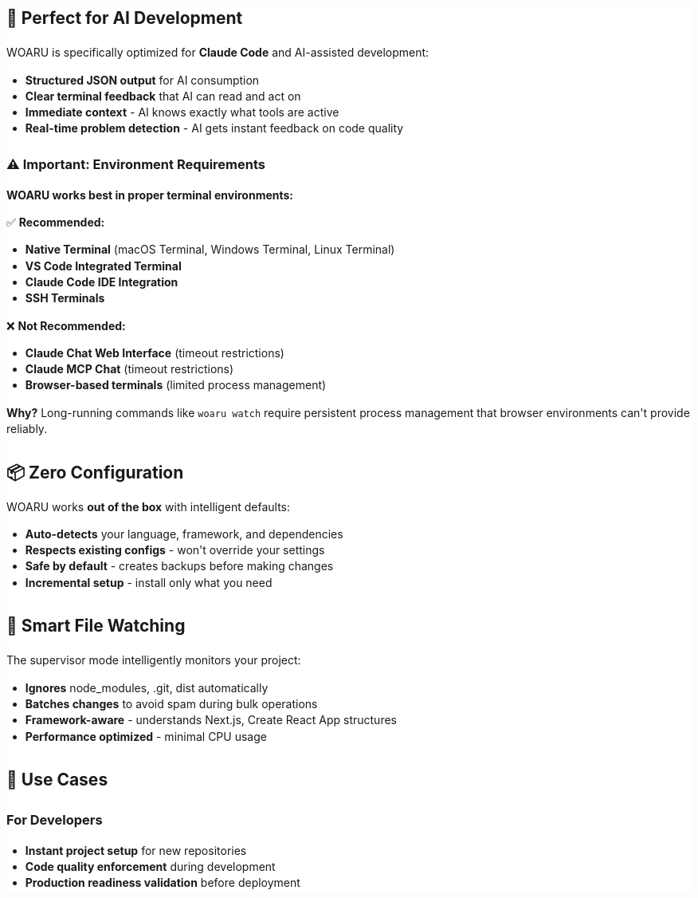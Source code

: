 ## 🚀 **Perfect for AI Development** 

WOARU is specifically optimized for **Claude Code** and AI-assisted development:

- **Structured JSON output** for AI consumption
- **Clear terminal feedback** that AI can read and act on
- **Immediate context** - AI knows exactly what tools are active
- **Real-time problem detection** - AI gets instant feedback on code quality

### ⚠️ **Important: Environment Requirements**

**WOARU works best in proper terminal environments:**

✅ **Recommended:**
- **Native Terminal** (macOS Terminal, Windows Terminal, Linux Terminal)
- **VS Code Integrated Terminal** 
- **Claude Code IDE Integration**
- **SSH Terminals**

❌ **Not Recommended:**
- **Claude Chat Web Interface** (timeout restrictions)
- **Claude MCP Chat** (timeout restrictions)
- **Browser-based terminals** (limited process management)

**Why?** Long-running commands like `woaru watch` require persistent process management that browser environments can't provide reliably.

## 📦 **Zero Configuration**

WOARU works **out of the box** with intelligent defaults:

- **Auto-detects** your language, framework, and dependencies
- **Respects existing configs** - won't override your settings
- **Safe by default** - creates backups before making changes
- **Incremental setup** - install only what you need

## 🔄 **Smart File Watching**

The supervisor mode intelligently monitors your project:

- **Ignores** node_modules, .git, dist automatically
- **Batches changes** to avoid spam during bulk operations
- **Framework-aware** - understands Next.js, Create React App structures
- **Performance optimized** - minimal CPU usage

## 🎯 **Use Cases**

### For Developers
- **Instant project setup** for new repositories
- **Code quality enforcement** during development
- **Production readiness validation** before deployment

